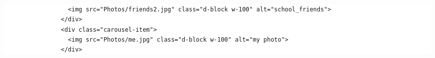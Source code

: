                       <img src="Photos/friends2.jpg" class="d-block w-100" alt="school_friends">
                    </div>
                    <div class="carousel-item">
                      <img src="Photos/me.jpg" class="d-block w-100" alt="my photo">
                    </div>